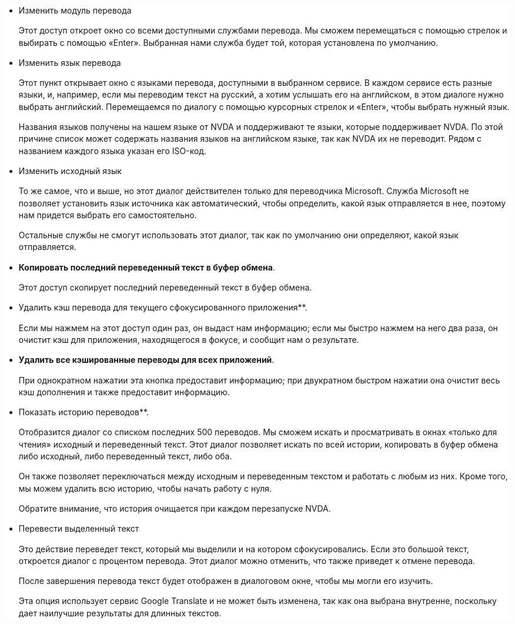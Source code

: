 - Изменить модуль перевода

  Этот доступ откроет окно со всеми доступными службами перевода. Мы сможем перемещаться с помощью стрелок и выбирать с помощью «Enter». Выбранная нами служба будет той, которая установлена по умолчанию.

- Изменить язык перевода

  Этот пункт открывает окно с языками перевода, доступными в выбранном сервисе. В каждом сервисе есть разные языки, и, например, если мы переводим текст на русский, а хотим услышать его на английском, в этом диалоге нужно выбрать английский. Перемещаемся по диалогу с помощью курсорных стрелок и «Enter», чтобы выбрать нужный язык.

  Названия языков получены на нашем языке от NVDA и поддерживают те языки, которые поддерживает NVDA. По этой причине список может содержать названия языков на английском языке, так как NVDA их не переводит. Рядом с названием каждого языка указан его ISO-код.

- Изменить исходный язык

  То же самое, что и выше, но этот диалог действителен только для переводчика Microsoft. Служба Microsoft не позволяет установить язык источника как автоматический, чтобы определить, какой язык отправляется в нее, поэтому нам придется выбрать его самостоятельно.

  Остальные службы не смогут использовать этот диалог, так как по умолчанию они определяют, какой язык отправляется.

- **Копировать последний переведенный текст в буфер обмена**.

  Этот доступ скопирует последний переведенный текст в буфер обмена.

- Удалить кэш перевода для текущего сфокусированного приложения**.

  Если мы нажмем на этот доступ один раз, он выдаст нам информацию; если мы быстро нажмем на него два раза, он очистит кэш для приложения, находящегося в фокусе, и сообщит нам о результате.

- **Удалить все кэшированные переводы для всех приложений**.

  При однократном нажатии эта кнопка предоставит информацию; при двукратном быстром нажатии она очистит весь кэш дополнения и также предоставит информацию.

- Показать историю переводов**.

  Отобразится диалог со списком последних 500 переводов. Мы сможем искать и просматривать в окнах «только для чтения» исходный и переведенный текст. Этот диалог позволяет искать по всей истории, копировать в буфер обмена либо исходный, либо переведенный текст, либо оба.

  Он также позволяет переключаться между исходным и переведенным текстом и работать с любым из них. Кроме того, мы можем удалить всю историю, чтобы начать работу с нуля.

  Обратите внимание, что история очищается при каждом перезапуске NVDA.

- Перевести выделенный текст

  Это действие переведет текст, который мы выделили и на котором сфокусировались. Если это большой текст, откроется диалог с процентом перевода. Этот диалог можно отменить, что также приведет к отмене перевода.

  После завершения перевода текст будет отображен в диалоговом окне, чтобы мы могли его изучить.

  Эта опция использует сервис Google Translate и не может быть изменена, так как она выбрана внутренне, поскольку дает наилучшие результаты для длинных текстов.
